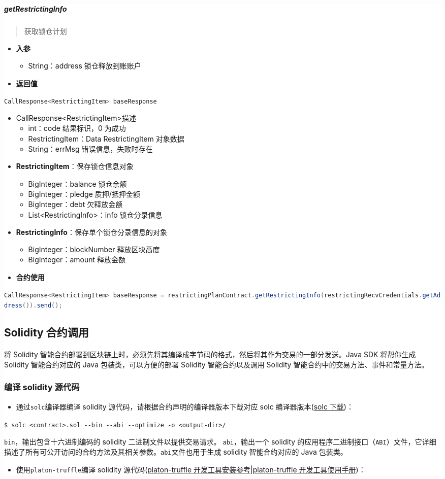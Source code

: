 ##### **getRestrictingInfo**

> 获取锁仓计划

- **入参**

  - String：address 锁仓释放到账账户

- **返回值**

```java
CallResponse<RestrictingItem> baseResponse
```

- CallResponse&lt;RestrictingItem&gt;描述
  - int：code 结果标识，0 为成功
  - RestrictingItem：Data RestrictingItem 对象数据
  - String：errMsg 错误信息，失败时存在

* **RestrictingItem**：保存锁仓信息对象
  - BigInteger：balance 锁仓余额
  - BigInteger：pledge 质押/抵押金额
  - BigInteger：debt 欠释放金额
  - List&lt;RestrictingInfo&gt;：info 锁仓分录信息
* **RestrictingInfo**：保存单个锁仓分录信息的对象

  - BigInteger：blockNumber 释放区块高度
  - BigInteger：amount 释放金额

* **合约使用**

```java
CallResponse<RestrictingItem> baseResponse = restrictingPlanContract.getRestrictingInfo(restrictingRecvCredentials.getAddress()).send();
```

## Solidity 合约调用

将 Solidity 智能合约部署到区块链上时，必须先将其编译成字节码的格式，然后将其作为交易的一部分发送。Java SDK 将帮你生成 Solidity 智能合约对应的 Java 包装类，可以方便的部署 Solidity 智能合约以及调用 Solidity 智能合约中的交易方法、事件和常量方法。

### 编译 solidity 源代码

- 通过`solc`编译器编译 solidity 源代码，请根据合约声明的编译器版本下载对应 solc 编译器版本([solc 下载](https://github.com/PlatONnetwork/solidity/releases))：

```shell
$ solc <contract>.sol --bin --abi --optimize -o <output-dir>/
```

`bin`，输出包含十六进制编码的 solidity 二进制文件以提供交易请求。
`abi`，输出一个 solidity 的应用程序二进制接口（`ABI`）文件，它详细描述了所有可公开访问的合约方法及其相关参数。`abi`文件也用于生成 solidity 智能合约对应的 Java 包装类。

- 使用`platon-truffle`编译 solidity 源代码([platon-truffle 开发工具安装参考](https://platon-truffle.readthedocs.io/en/v0.13.2/getting-started/installation.html#)|[platon-truffle 开发工具使用手册](https://platon-truffle.readthedocs.io/en/v0.13.2/))：
